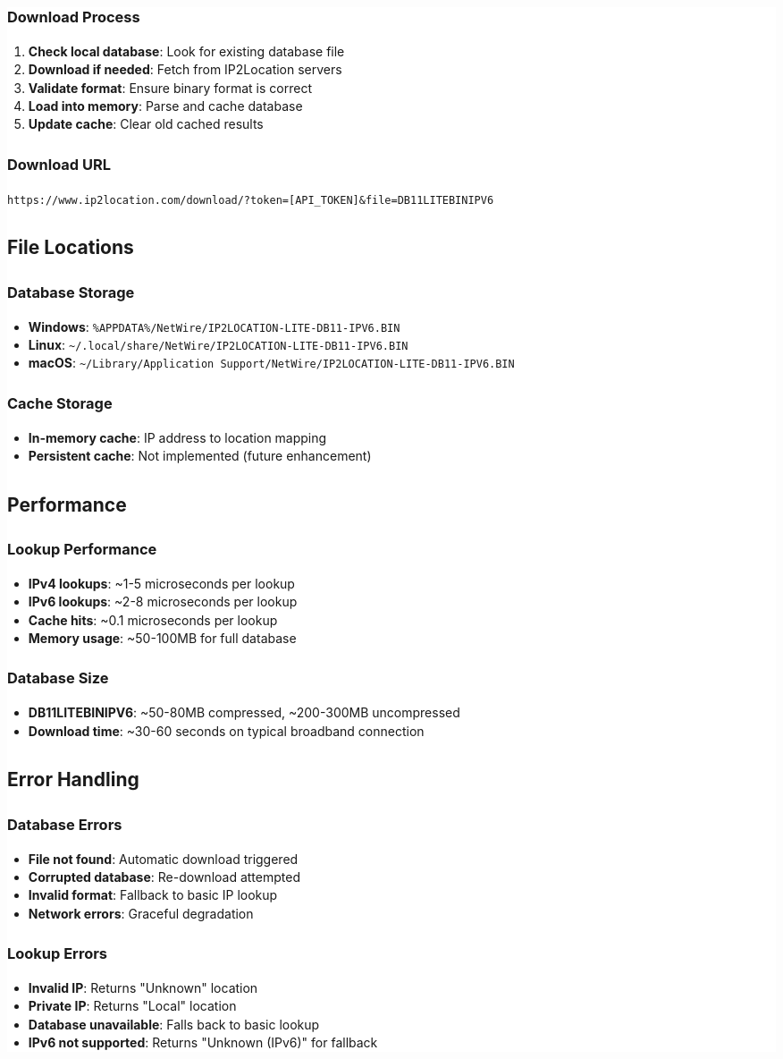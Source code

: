 ### Download Process
1. **Check local database**: Look for existing database file
2. **Download if needed**: Fetch from IP2Location servers
3. **Validate format**: Ensure binary format is correct
4. **Load into memory**: Parse and cache database
5. **Update cache**: Clear old cached results

### Download URL
```
https://www.ip2location.com/download/?token=[API_TOKEN]&file=DB11LITEBINIPV6
```

## File Locations

### Database Storage
- **Windows**: `%APPDATA%/NetWire/IP2LOCATION-LITE-DB11-IPV6.BIN`
- **Linux**: `~/.local/share/NetWire/IP2LOCATION-LITE-DB11-IPV6.BIN`
- **macOS**: `~/Library/Application Support/NetWire/IP2LOCATION-LITE-DB11-IPV6.BIN`

### Cache Storage
- **In-memory cache**: IP address to location mapping
- **Persistent cache**: Not implemented (future enhancement)

## Performance

### Lookup Performance
- **IPv4 lookups**: ~1-5 microseconds per lookup
- **IPv6 lookups**: ~2-8 microseconds per lookup
- **Cache hits**: ~0.1 microseconds per lookup
- **Memory usage**: ~50-100MB for full database

### Database Size
- **DB11LITEBINIPV6**: ~50-80MB compressed, ~200-300MB uncompressed
- **Download time**: ~30-60 seconds on typical broadband connection

## Error Handling

### Database Errors
- **File not found**: Automatic download triggered
- **Corrupted database**: Re-download attempted
- **Invalid format**: Fallback to basic IP lookup
- **Network errors**: Graceful degradation

### Lookup Errors
- **Invalid IP**: Returns "Unknown" location
- **Private IP**: Returns "Local" location
- **Database unavailable**: Falls back to basic lookup
- **IPv6 not supported**: Returns "Unknown (IPv6)" for fallback
